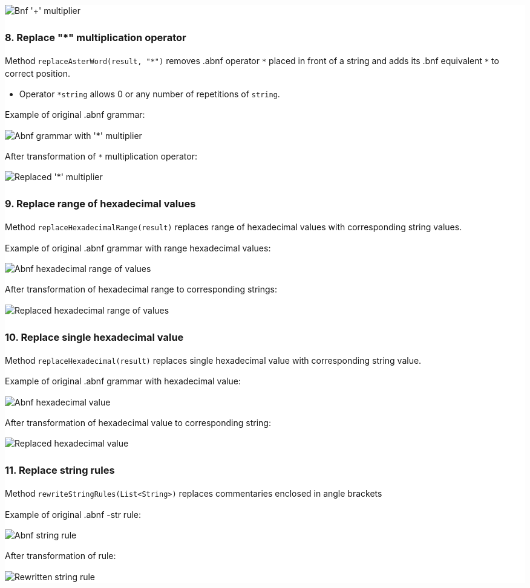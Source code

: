 ![Bnf '+' multiplier](doc-images/16_asterWord_1asterisk_after.png)

### 8. Replace "*" multiplication operator

Method `replaceAsterWord(result, "*")` removes .abnf operator `*`
placed in front of a string and adds its .bnf equivalent `*` to correct position.

* Operator `*string` allows 0 or any number of repetitions of `string`.

Example of original .abnf grammar:

![Abnf grammar with '*' multiplier](doc-images/17_asterWord_asterisk_before.png)

After transformation of `*` multiplication operator:

![Replaced '*' multiplier](doc-images/18_asterWord_asterisk_after.png)

### 9. Replace range of hexadecimal values

Method `replaceHexadecimalRange(result)` replaces range of hexadecimal values with corresponding
string values.

Example of original .abnf grammar with range hexadecimal values:

![Abnf hexadecimal range of values](doc-images/19_hexRange_before.png)

After transformation of hexadecimal range to corresponding strings:

![Replaced hexadecimal range of values](doc-images/20_hexRange_after.png)

### 10. Replace single hexadecimal value

Method `replaceHexadecimal(result)` replaces single hexadecimal value with corresponding string value.

Example of original .abnf grammar with hexadecimal value:

![Abnf hexadecimal value](doc-images/21_hex_before.png)

After transformation of hexadecimal value to corresponding string:

![Replaced hexadecimal value](doc-images/22_hex_after.png)

### 11. Replace string rules

Method `rewriteStringRules(List<String>)` replaces commentaries enclosed in angle brackets

Example of original .abnf -str rule:

![Abnf string rule](doc-images/23_stringRule_before.png)

After transformation of rule:

![Rewritten string rule](doc-images/24_stringRule_after.png)
